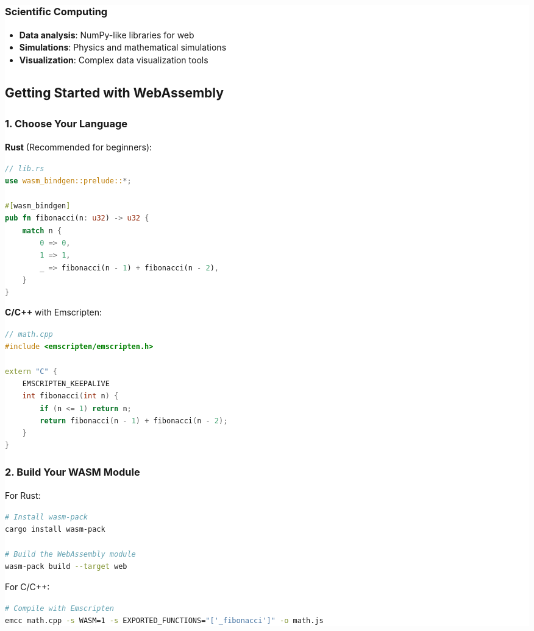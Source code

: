### Scientific Computing
- **Data analysis**: NumPy-like libraries for web
- **Simulations**: Physics and mathematical simulations
- **Visualization**: Complex data visualization tools

## Getting Started with WebAssembly

### 1. Choose Your Language

**Rust** (Recommended for beginners):
```rust
// lib.rs
use wasm_bindgen::prelude::*;

#[wasm_bindgen]
pub fn fibonacci(n: u32) -> u32 {
    match n {
        0 => 0,
        1 => 1,
        _ => fibonacci(n - 1) + fibonacci(n - 2),
    }
}
```

**C/C++** with Emscripten:
```cpp
// math.cpp
#include <emscripten/emscripten.h>

extern "C" {
    EMSCRIPTEN_KEEPALIVE
    int fibonacci(int n) {
        if (n <= 1) return n;
        return fibonacci(n - 1) + fibonacci(n - 2);
    }
}
```

### 2. Build Your WASM Module

For Rust:
```bash
# Install wasm-pack
cargo install wasm-pack

# Build the WebAssembly module
wasm-pack build --target web
```

For C/C++:
```bash
# Compile with Emscripten
emcc math.cpp -s WASM=1 -s EXPORTED_FUNCTIONS="['_fibonacci']" -o math.js
```
